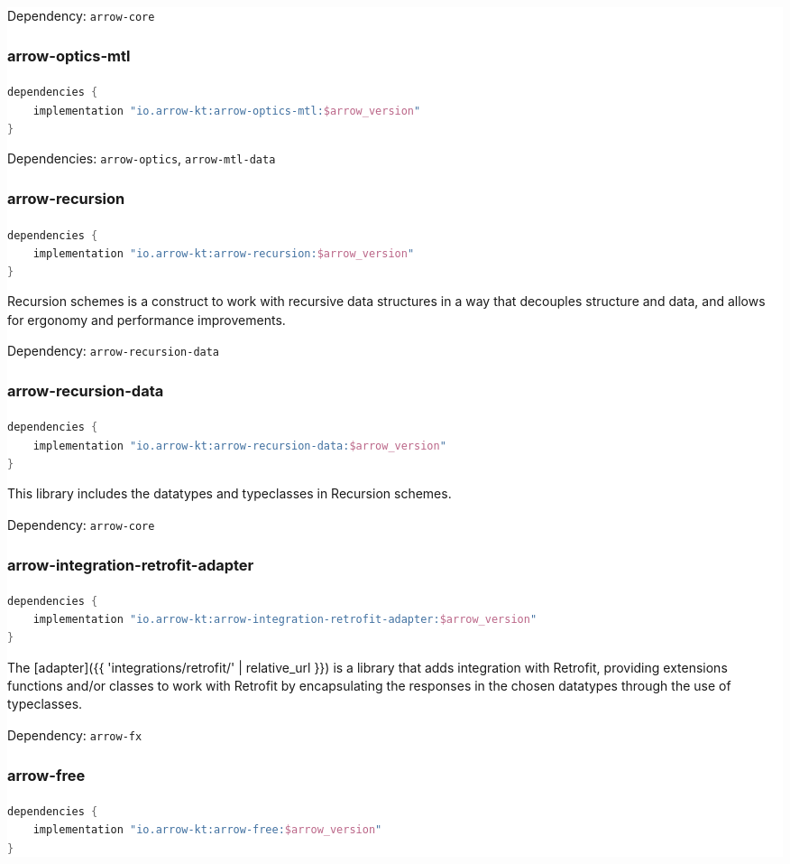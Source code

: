 Dependency: `arrow-core`

### arrow-optics-mtl

```groovy
dependencies {
    implementation "io.arrow-kt:arrow-optics-mtl:$arrow_version"
}
```

Dependencies: `arrow-optics`, `arrow-mtl-data`

### arrow-recursion

```groovy
dependencies {
    implementation "io.arrow-kt:arrow-recursion:$arrow_version"
}
```

Recursion schemes is a construct to work with recursive data structures in a way that decouples structure and data, and allows for ergonomy and performance improvements.

Dependency: `arrow-recursion-data`

### arrow-recursion-data

```groovy
dependencies {
    implementation "io.arrow-kt:arrow-recursion-data:$arrow_version"
}
```

This library includes the datatypes and typeclasses in Recursion schemes.

Dependency: `arrow-core`

### arrow-integration-retrofit-adapter

```groovy
dependencies {
    implementation "io.arrow-kt:arrow-integration-retrofit-adapter:$arrow_version"
}
```

The [adapter]({{ 'integrations/retrofit/' | relative_url }}) is a library that adds integration with Retrofit, providing extensions functions and/or classes to work with Retrofit by encapsulating the responses in the chosen datatypes through the use of typeclasses.

Dependency: `arrow-fx`

### arrow-free

```groovy
dependencies {
    implementation "io.arrow-kt:arrow-free:$arrow_version"
}
```

